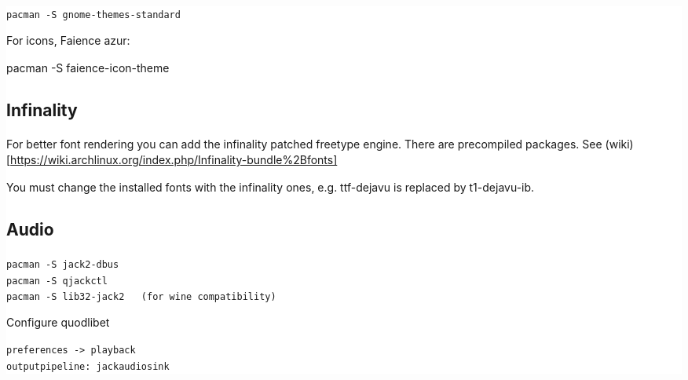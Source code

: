     pacman -S gnome-themes-standard

For icons, Faience azur:

   pacman -S faience-icon-theme


Infinality
----------
For better font rendering  you can add the infinality patched freetype
engine. There are precompiled packages. See
(wiki)[https://wiki.archlinux.org/index.php/Infinality-bundle%2Bfonts]

You must change the installed fonts with the infinality ones, e.g.
ttf-dejavu is replaced by t1-dejavu-ib.

Audio
-----

    pacman -S jack2-dbus
    pacman -S qjackctl
    pacman -S lib32-jack2   (for wine compatibility)

Configure quodlibet
    
    preferences -> playback
    outputpipeline: jackaudiosink
    
